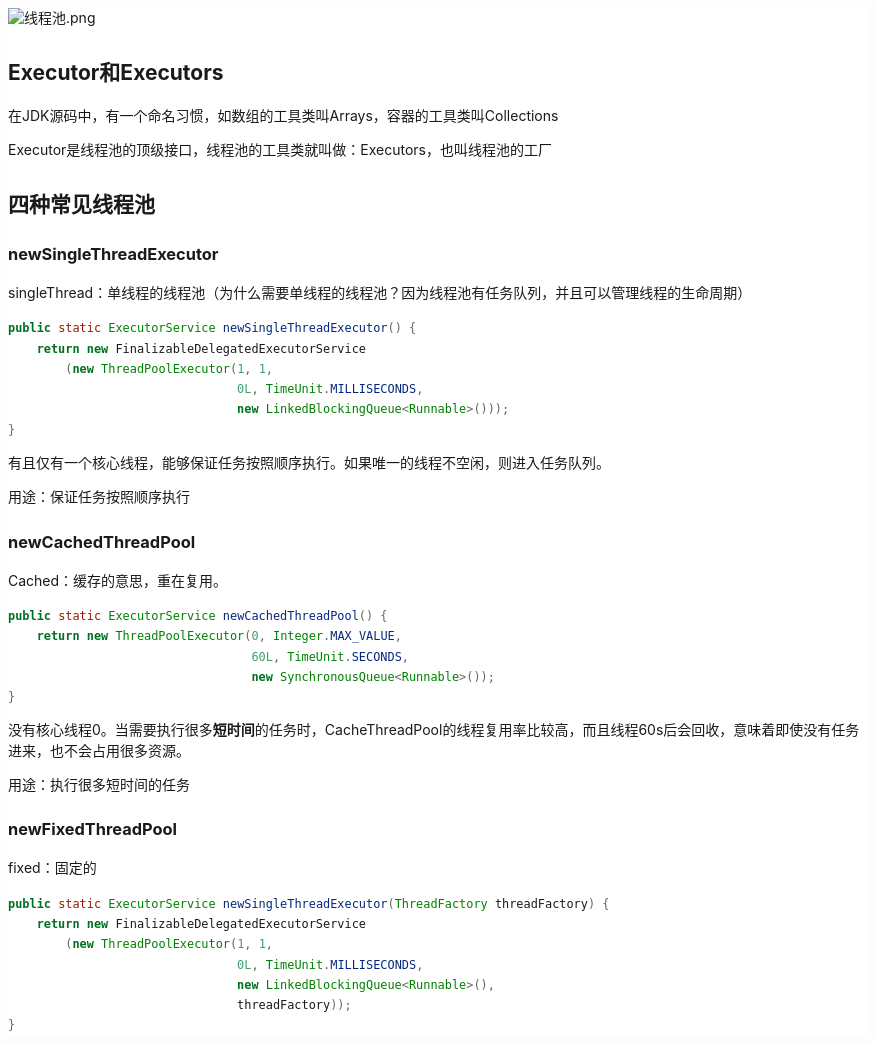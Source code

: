 ![线程池.png](images/线程池.png)





## Executor和Executors

在JDK源码中，有一个命名习惯，如数组的工具类叫Arrays，容器的工具类叫Collections

Executor是线程池的顶级接口，线程池的工具类就叫做：Executors，也叫线程池的工厂



## 四种常见线程池



### newSingleThreadExecutor

singleThread：单线程的线程池（为什么需要单线程的线程池？因为线程池有任务队列，并且可以管理线程的生命周期）

```java
public static ExecutorService newSingleThreadExecutor() {
    return new FinalizableDelegatedExecutorService
        (new ThreadPoolExecutor(1, 1,
                                0L, TimeUnit.MILLISECONDS,
                                new LinkedBlockingQueue<Runnable>()));
}
```

有且仅有一个核心线程，能够保证任务按照顺序执行。如果唯一的线程不空闲，则进入任务队列。

用途：保证任务按照顺序执行



### newCachedThreadPool

Cached：缓存的意思，重在复用。

```java
public static ExecutorService newCachedThreadPool() {
    return new ThreadPoolExecutor(0, Integer.MAX_VALUE,
                                  60L, TimeUnit.SECONDS,
                                  new SynchronousQueue<Runnable>());
}
```

没有核心线程0。当需要执行很多**短时间**的任务时，CacheThreadPool的线程复用率比较高，而且线程60s后会回收，意味着即使没有任务进来，也不会占用很多资源。

用途：执行很多短时间的任务



### newFixedThreadPool

fixed：固定的

```java
public static ExecutorService newSingleThreadExecutor(ThreadFactory threadFactory) {
    return new FinalizableDelegatedExecutorService
        (new ThreadPoolExecutor(1, 1,
                                0L, TimeUnit.MILLISECONDS,
                                new LinkedBlockingQueue<Runnable>(),
                                threadFactory));
}
```
